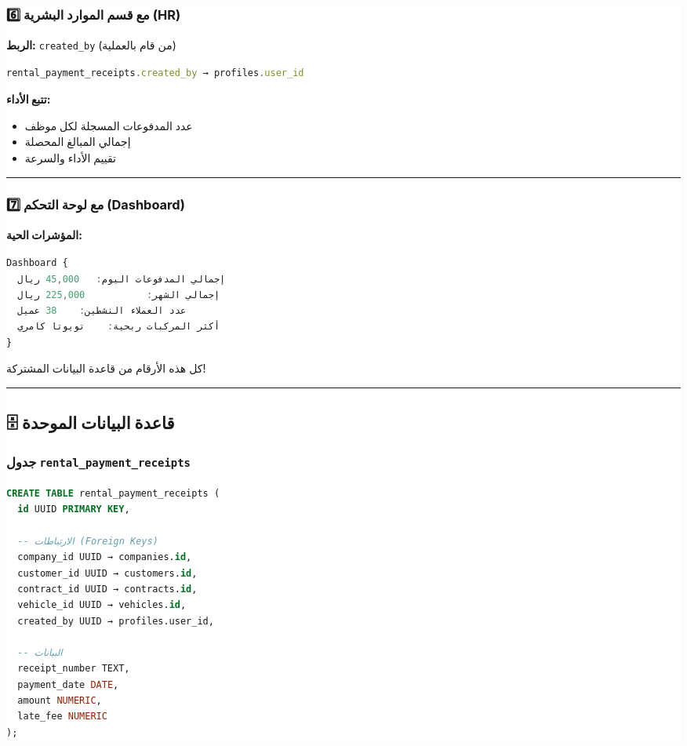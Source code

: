 ### 6️⃣ مع قسم الموارد البشرية (HR)

**الربط:** `created_by` (من قام بالعملية)

```typescript
rental_payment_receipts.created_by → profiles.user_id
```

**تتبع الأداء:**
- عدد المدفوعات المسجلة لكل موظف
- إجمالي المبالغ المحصلة
- تقييم الأداء والسرعة

---

### 7️⃣ مع لوحة التحكم (Dashboard)

**المؤشرات الحية:**
```typescript
Dashboard {
  إجمالي المدفوعات اليوم:   45,000 ريال
  إجمالي الشهر:           225,000 ريال
  عدد العملاء النشطين:    38 عميل
  أكثر المركبات ربحية:    تويوتا كامري
}
```

كل هذه الأرقام من قاعدة البيانات المشتركة!

---

## 🗄️ قاعدة البيانات الموحدة

### جدول `rental_payment_receipts`

```sql
CREATE TABLE rental_payment_receipts (
  id UUID PRIMARY KEY,
  
  -- الارتباطات (Foreign Keys)
  company_id UUID → companies.id,
  customer_id UUID → customers.id,
  contract_id UUID → contracts.id,
  vehicle_id UUID → vehicles.id,
  created_by UUID → profiles.user_id,
  
  -- البيانات
  receipt_number TEXT,
  payment_date DATE,
  amount NUMERIC,
  late_fee NUMERIC
);
```
